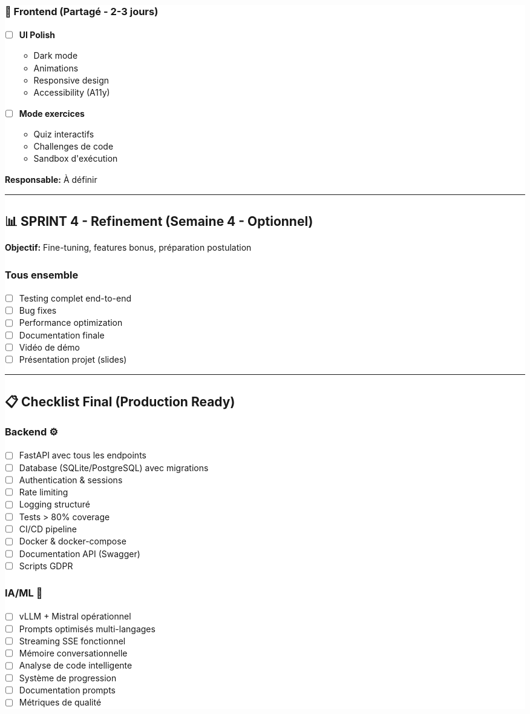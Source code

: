 
### 🎨 Frontend (Partagé - 2-3 jours)
- [ ] **UI Polish**
  - Dark mode
  - Animations
  - Responsive design
  - Accessibility (A11y)

- [ ] **Mode exercices**
  - Quiz interactifs
  - Challenges de code
  - Sandbox d'exécution

**Responsable:** À définir

---

## 📊 SPRINT 4 - Refinement (Semaine 4 - Optionnel)

**Objectif:** Fine-tuning, features bonus, préparation postulation

### Tous ensemble
- [ ] Testing complet end-to-end
- [ ] Bug fixes
- [ ] Performance optimization
- [ ] Documentation finale
- [ ] Vidéo de démo
- [ ] Présentation projet (slides)

---

## 📋 Checklist Final (Production Ready)

### Backend ⚙️
- [ ] FastAPI avec tous les endpoints
- [ ] Database (SQLite/PostgreSQL) avec migrations
- [ ] Authentication & sessions
- [ ] Rate limiting
- [ ] Logging structuré
- [ ] Tests > 80% coverage
- [ ] CI/CD pipeline
- [ ] Docker & docker-compose
- [ ] Documentation API (Swagger)
- [ ] Scripts GDPR

### IA/ML 🤖
- [ ] vLLM + Mistral opérationnel
- [ ] Prompts optimisés multi-langages
- [ ] Streaming SSE fonctionnel
- [ ] Mémoire conversationnelle
- [ ] Analyse de code intelligente
- [ ] Système de progression
- [ ] Documentation prompts
- [ ] Métriques de qualité
